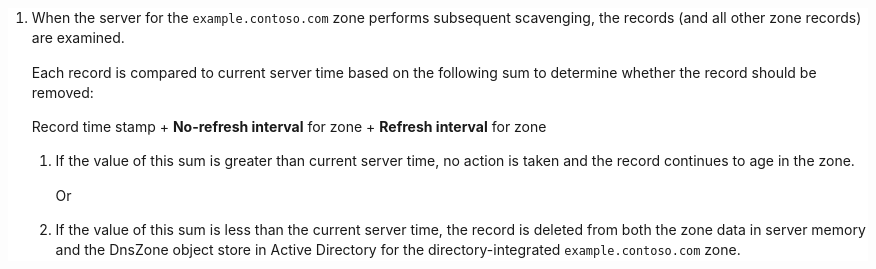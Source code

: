 1. When the server for the `example.contoso.com` zone performs subsequent scavenging, the records (and all other zone records) are examined.

   Each record is compared to current server time based on the following sum to determine whether the record should be removed:

   Record time stamp + **No-refresh interval** for zone + **Refresh interval** for zone

   1. If the value of this sum is greater than current server time, no action is taken and the record continues to age in the zone.

      Or

   1. If the value of this sum is less than the current server time, the record is deleted from both the zone data in server memory and the DnsZone object store in Active Directory for the directory-integrated `example.contoso.com` zone.
